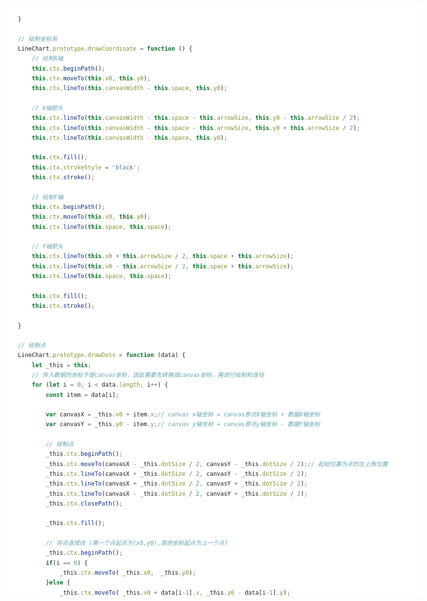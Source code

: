 ```javascript

    }

    // 绘制坐标系
    LineChart.prototype.drawCoordinate = function () {
        // 绘制X轴
        this.ctx.beginPath();
        this.ctx.moveTo(this.x0, this.y0);
        this.ctx.lineTo(this.canvasWidth - this.space, this.y0);

        // X轴箭头
        this.ctx.lineTo(this.canvasWidth - this.space - this.arrowSize, this.y0 - this.arrowSize / 2);
        this.ctx.lineTo(this.canvasWidth - this.space - this.arrowSize, this.y0 + this.arrowSize / 2);
        this.ctx.lineTo(this.canvasWidth - this.space, this.y0);

        this.ctx.fill();
        this.ctx.strokeStyle = 'black';
        this.ctx.stroke();

        // 绘制Y轴
        this.ctx.beginPath();
        this.ctx.moveTo(this.x0, this.y0);
        this.ctx.lineTo(this.space, this.space);

        // Y轴箭头
        this.ctx.lineTo(this.x0 + this.arrowSize / 2, this.space + this.arrowSize);
        this.ctx.lineTo(this.x0 - this.arrowSize / 2, this.space + this.arrowSize);
        this.ctx.lineTo(this.space, this.space);

        this.ctx.fill();
        this.ctx.stroke();

    }

    // 绘制点
    LineChart.prototype.drawDots = function (data) {
        let _this = this;
        // 传入数据的坐标不是canvas坐标，因此需要先转换成canvas坐标，再进行绘制和连线
        for (let i = 0; i < data.length; i++) {
            const item = data[i];
            
            var canvasX = _this.x0 + item.x;// canvas x轴坐标 = canvas原点X轴坐标 + 数据X轴坐标
            var canvasY = _this.y0 - item.y;// canvas y轴坐标 = canvas原点y轴坐标 - 数据Y轴坐标

            // 绘制点
            _this.ctx.beginPath();
            _this.ctx.moveTo(canvasX - _this.dotSize / 2, canvasY - _this.dotSize / 2);// 起始位置为点的左上角位置
            _this.ctx.lineTo(canvasX + _this.dotSize / 2, canvasY - _this.dotSize / 2);
            _this.ctx.lineTo(canvasX + _this.dotSize / 2, canvasY + _this.dotSize / 2);
            _this.ctx.lineTo(canvasX - _this.dotSize / 2, canvasY + _this.dotSize / 2);
            _this.ctx.closePath();

            _this.ctx.fill();

            // 将点连成线 (第一个点起点为(x0,y0),其他坐标起点为上一个点)
            _this.ctx.beginPath();
            if(i == 0) {
                _this.ctx.moveTo( _this.x0,  _this.y0);                
            }else {
                _this.ctx.moveTo( _this.x0 + data[i-1].x, _this.y0 - data[i-1].y);
```